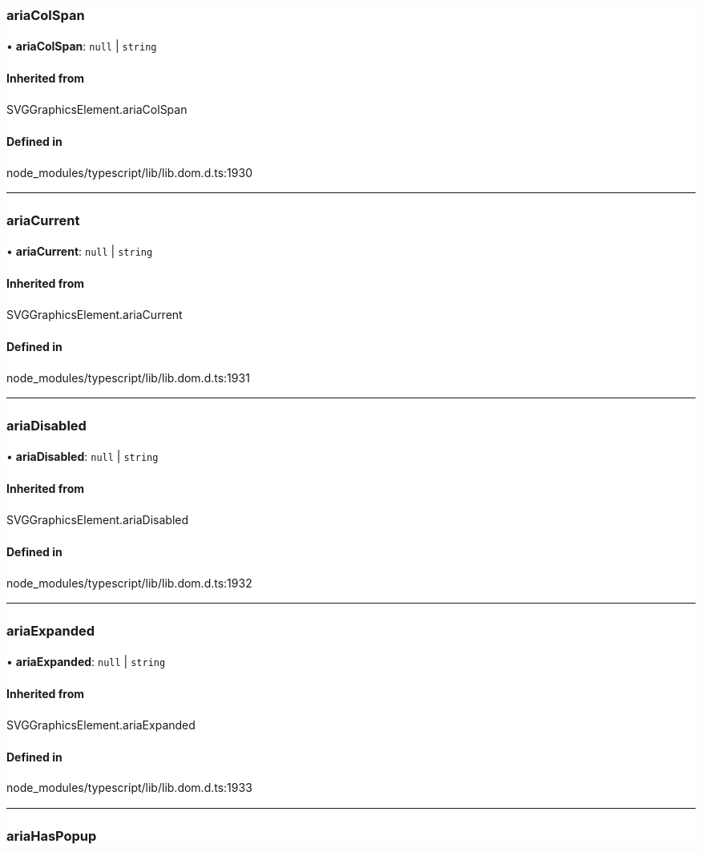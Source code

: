 ### ariaColSpan

• **ariaColSpan**: ``null`` \| `string`

#### Inherited from

SVGGraphicsElement.ariaColSpan

#### Defined in

node_modules/typescript/lib/lib.dom.d.ts:1930

___

### ariaCurrent

• **ariaCurrent**: ``null`` \| `string`

#### Inherited from

SVGGraphicsElement.ariaCurrent

#### Defined in

node_modules/typescript/lib/lib.dom.d.ts:1931

___

### ariaDisabled

• **ariaDisabled**: ``null`` \| `string`

#### Inherited from

SVGGraphicsElement.ariaDisabled

#### Defined in

node_modules/typescript/lib/lib.dom.d.ts:1932

___

### ariaExpanded

• **ariaExpanded**: ``null`` \| `string`

#### Inherited from

SVGGraphicsElement.ariaExpanded

#### Defined in

node_modules/typescript/lib/lib.dom.d.ts:1933

___

### ariaHasPopup
